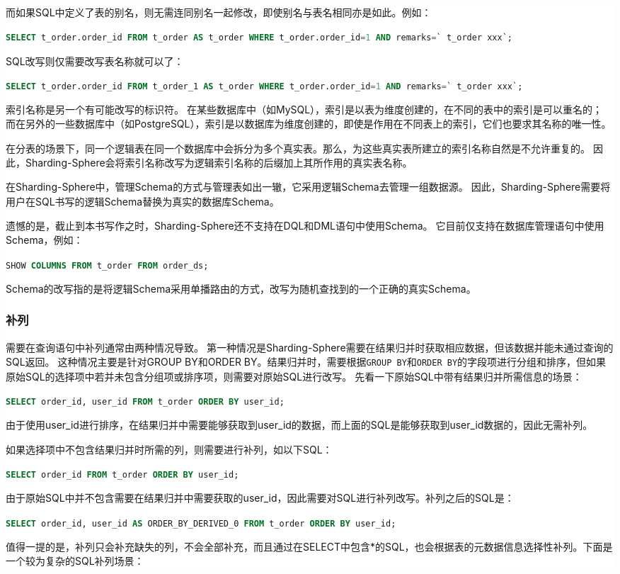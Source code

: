而如果SQL中定义了表的别名，则无需连同别名一起修改，即使别名与表名相同亦是如此。例如：

```sql
SELECT t_order.order_id FROM t_order AS t_order WHERE t_order.order_id=1 AND remarks=` t_order xxx`;
```

SQL改写则仅需要改写表名称就可以了：

```sql
SELECT t_order.order_id FROM t_order_1 AS t_order WHERE t_order.order_id=1 AND remarks=` t_order xxx`;
```

索引名称是另一个有可能改写的标识符。
在某些数据库中（如MySQL），索引是以表为维度创建的，在不同的表中的索引是可以重名的；
而在另外的一些数据库中（如PostgreSQL），索引是以数据库为维度创建的，即使是作用在不同表上的索引，它们也要求其名称的唯一性。

在分表的场景下，同一个逻辑表在同一个数据库中会拆分为多个真实表。那么，为这些真实表所建立的索引名称自然是不允许重复的。
因此，Sharding-Sphere会将索引名称改写为逻辑索引名称的后缀加上其所作用的真实表名称。

在Sharding-Sphere中，管理Schema的方式与管理表如出一辙，它采用逻辑Schema去管理一组数据源。
因此，Sharding-Sphere需要将用户在SQL书写的逻辑Schema替换为真实的数据库Schema。

遗憾的是，截止到本书写作之时，Sharding-Sphere还不支持在DQL和DML语句中使用Schema。
它目前仅支持在数据库管理语句中使用Schema，例如：

```sql
SHOW COLUMNS FROM t_order FROM order_ds;
```

Schema的改写指的是将逻辑Schema采用单播路由的方式，改写为随机查找到的一个正确的真实Schema。

### 补列

需要在查询语句中补列通常由两种情况导致。
第一种情况是Sharding-Sphere需要在结果归并时获取相应数据，但该数据并能未通过查询的SQL返回。
这种情况主要是针对GROUP BY和ORDER BY。结果归并时，需要根据`GROUP BY`和`ORDER BY`的字段项进行分组和排序，但如果原始SQL的选择项中若并未包含分组项或排序项，则需要对原始SQL进行改写。
先看一下原始SQL中带有结果归并所需信息的场景：

```sql
SELECT order_id, user_id FROM t_order ORDER BY user_id;
```

由于使用user_id进行排序，在结果归并中需要能够获取到user_id的数据，而上面的SQL是能够获取到user_id数据的，因此无需补列。

如果选择项中不包含结果归并时所需的列，则需要进行补列，如以下SQL：

```sql
SELECT order_id FROM t_order ORDER BY user_id;
```

由于原始SQL中并不包含需要在结果归并中需要获取的user_id，因此需要对SQL进行补列改写。补列之后的SQL是：

```sql
SELECT order_id, user_id AS ORDER_BY_DERIVED_0 FROM t_order ORDER BY user_id;
```

值得一提的是，补列只会补充缺失的列，不会全部补充，而且通过在SELECT中包含*的SQL，也会根据表的元数据信息选择性补列。下面是一个较为复杂的SQL补列场景：

